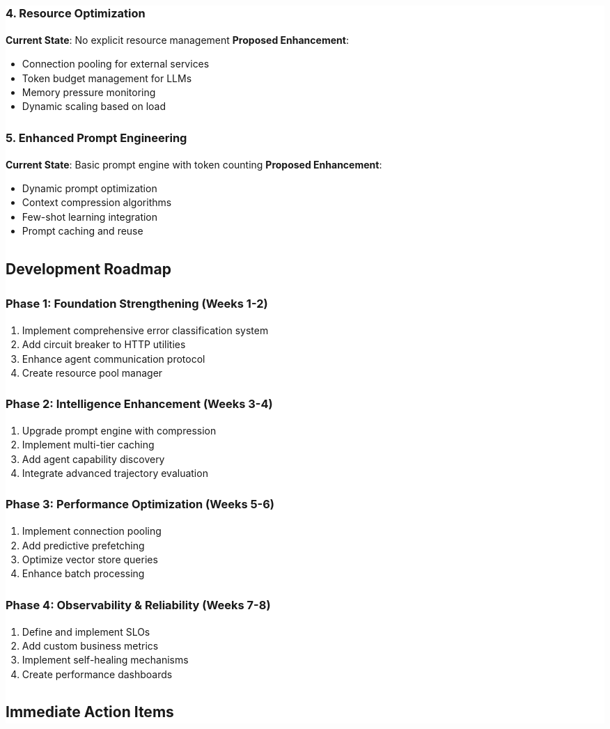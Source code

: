 ### 4. Resource Optimization

**Current State**: No explicit resource management
**Proposed Enhancement**:

- Connection pooling for external services
- Token budget management for LLMs
- Memory pressure monitoring
- Dynamic scaling based on load

### 5. Enhanced Prompt Engineering

**Current State**: Basic prompt engine with token counting
**Proposed Enhancement**:

- Dynamic prompt optimization
- Context compression algorithms
- Few-shot learning integration
- Prompt caching and reuse

## Development Roadmap

### Phase 1: Foundation Strengthening (Weeks 1-2)

1. Implement comprehensive error classification system
2. Add circuit breaker to HTTP utilities
3. Enhance agent communication protocol
4. Create resource pool manager

### Phase 2: Intelligence Enhancement (Weeks 3-4)

1. Upgrade prompt engine with compression
2. Implement multi-tier caching
3. Add agent capability discovery
4. Integrate advanced trajectory evaluation

### Phase 3: Performance Optimization (Weeks 5-6)

1. Implement connection pooling
2. Add predictive prefetching
3. Optimize vector store queries
4. Enhance batch processing

### Phase 4: Observability & Reliability (Weeks 7-8)

1. Define and implement SLOs
2. Add custom business metrics
3. Implement self-healing mechanisms
4. Create performance dashboards

## Immediate Action Items
